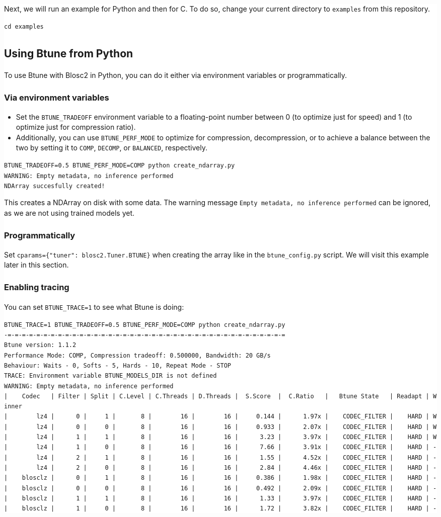 Next, we will run an example for Python and then for C. To do so, change your current directory to `examples` from this repository.

````shell
cd examples
````

## Using Btune from Python

To use Btune with Blosc2 in Python, you can do it either via environment variables or programmatically.

### Via environment variables

* Set the `BTUNE_TRADEOFF` environment variable to a floating-point number between 0 (to optimize just for speed) and 1 (to optimize just for compression ratio). 
* Additionally, you can use `BTUNE_PERF_MODE` to optimize for compression, decompression, or to achieve a balance between the two by setting it to `COMP`, `DECOMP`, or `BALANCED`, respectively.

```shell
BTUNE_TRADEOFF=0.5 BTUNE_PERF_MODE=COMP python create_ndarray.py
WARNING: Empty metadata, no inference performed
NDArray succesfully created!
```

This creates a NDArray on disk with some data. The warning message `Empty metadata, no inference performed` can be ignored, as we are not using trained models yet.

### Programmatically

Set `cparams={"tuner": blosc2.Tuner.BTUNE}` when creating the array like in the `btune_config.py` script. We will visit this example later in this section.

### Enabling tracing

You can set `BTUNE_TRACE=1` to see what Btune is doing:

```shell
BTUNE_TRACE=1 BTUNE_TRADEOFF=0.5 BTUNE_PERF_MODE=COMP python create_ndarray.py
-=-=-=-=-=-=-=-=-=-=-=-=-=-=-=-=-=-=-=-=-=-=-=-=-=-=-=-=-=-=-=-=-=-=-=-=-=-=-=
Btune version: 1.1.2
Performance Mode: COMP, Compression tradeoff: 0.500000, Bandwidth: 20 GB/s
Behaviour: Waits - 0, Softs - 5, Hards - 10, Repeat Mode - STOP
TRACE: Environment variable BTUNE_MODELS_DIR is not defined
WARNING: Empty metadata, no inference performed
|    Codec   | Filter | Split | C.Level | C.Threads | D.Threads |  S.Score  |  C.Ratio   |   Btune State   | Readapt | Winner
|        lz4 |      0 |     1 |       8 |        16 |        16 |     0.144 |      1.97x |    CODEC_FILTER |    HARD | W
|        lz4 |      0 |     0 |       8 |        16 |        16 |     0.933 |      2.07x |    CODEC_FILTER |    HARD | W
|        lz4 |      1 |     1 |       8 |        16 |        16 |      3.23 |      3.97x |    CODEC_FILTER |    HARD | W
|        lz4 |      1 |     0 |       8 |        16 |        16 |      7.66 |      3.91x |    CODEC_FILTER |    HARD | -
|        lz4 |      2 |     1 |       8 |        16 |        16 |      1.55 |      4.52x |    CODEC_FILTER |    HARD | -
|        lz4 |      2 |     0 |       8 |        16 |        16 |      2.84 |      4.46x |    CODEC_FILTER |    HARD | -
|    blosclz |      0 |     1 |       8 |        16 |        16 |     0.386 |      1.98x |    CODEC_FILTER |    HARD | -
|    blosclz |      0 |     0 |       8 |        16 |        16 |     0.492 |      2.09x |    CODEC_FILTER |    HARD | -
|    blosclz |      1 |     1 |       8 |        16 |        16 |      1.33 |      3.97x |    CODEC_FILTER |    HARD | -
|    blosclz |      1 |     0 |       8 |        16 |        16 |      1.72 |      3.82x |    CODEC_FILTER |    HARD | -
```